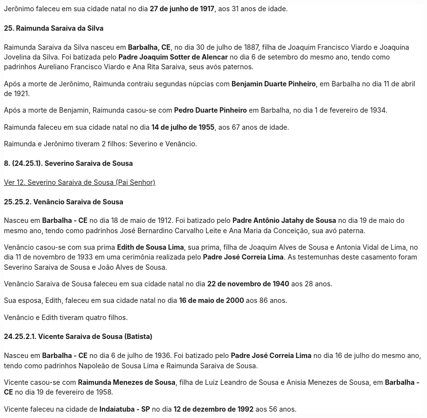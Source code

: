 Jerônimo faleceu em sua cidade natal no dia **27 de junho de 1917**, aos
31 anos de idade.

#### 25. Raimunda Saraiva da Silva

Raimunda Saraiva da Silva nasceu em **Barbalha, CE**, no dia 30 de julho
de 1887, filha de Joaquim Francisco Viardo e Joaquina Jovelina da Silva.
Foi batizada pelo **Padre Joaquim Sotter de Alencar** no dia 6 de
setembro do mesmo ano, tendo como padrinhos Aureliano Francisco Viardo e
Ana Rita Saraiva, seus avós paternos.

Após a morte de Jerônimo, Raimunda contraiu segundas núpcias com
**Benjamin Duarte Pinheiro**, em Barbalha no dia 11 de abril de 1921.

Após a morte de Benjamin, Raimunda casou-se com **Pedro Duarte
Pinheiro** em Barbalha, no dia 1 de fevereiro de 1934.

Raimunda faleceu em sua cidade natal no dia **14 de julho de 1955**, aos
67 anos de idade.

Raimunda e Jerônimo tiveram 2 filhos: Severino e Venâncio.

#### 8. (24.25.1). Severino Saraiva de Sousa

[Ver 12. Severino Saraiva de Sousa (Pai Senhor)](#12)

#### 25.25.2. Venâncio Saraiva de Sousa

Nasceu em **Barbalha - CE** no dia 18 de maio de 1912. Foi batizado pelo
**Padre Antônio Jatahy de Sousa** no dia 19 de maio do mesmo ano, tendo
como padrinhos José Bernardino Carvalho Leite e Ana Maria da Conceição,
sua avó paterna.

Venâncio casou-se com sua prima **Edith de Sousa Lima**, sua prima,
filha de Joaquim Alves de Sousa e Antonia Vidal de Lima, no dia 11 de
novembro de 1933 em uma cerimônia realizada pelo **Padre José Correia
Lima**. As testemunhas deste casamento foram Severino Saraiva de Sousa e
João Alves de Sousa.

Venâncio Saraiva de Sousa faleceu em sua cidade natal no dia **22 de
novembro de 1940** aos 28 anos.

Sua esposa, Edith, faleceu em sua cidade natal no dia **16 de maio de
2000** aos 86 anos.

Venâncio e Edith tiveram quatro filhos.

#### 24.25.2.1. Vicente Saraiva de Sousa (Batista)

Nasceu em **Barbalha - CE** no dia 6 de julho de 1936. Foi batizado pelo
**Padre José Correia Lima** no dia 16 de julho do mesmo ano, tendo como
padrinhos Napoleão de Sousa Lima e Raimunda Saraiva de Sousa.

Vicente casou-se com **Raimunda Menezes de Sousa**, filha de Luiz
Leandro de Sousa e Anisia Menezes de Sousa, em **Barbalha - CE** no dia
19 de fevereiro de 1958.

Vicente faleceu na cidade de **Indaiatuba - SP** no dia **12 de dezembro
de 1992** aos 56 anos.
